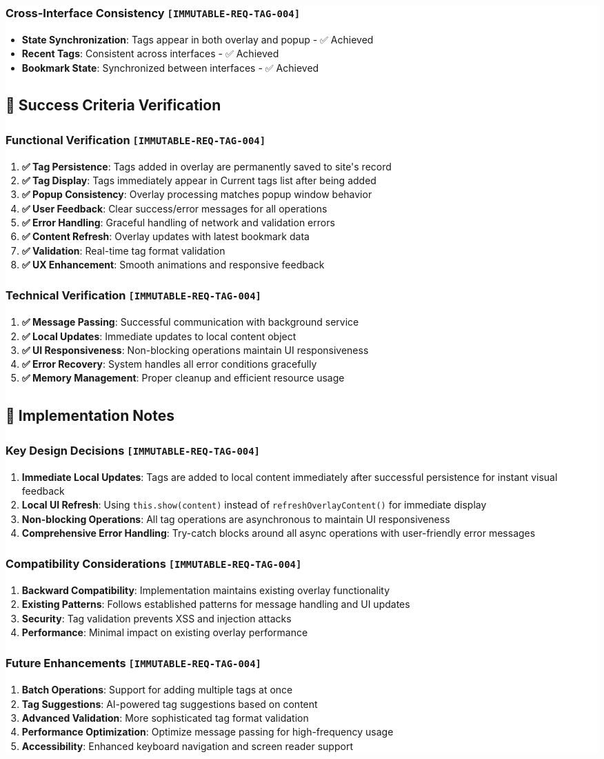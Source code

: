 ### Cross-Interface Consistency `[IMMUTABLE-REQ-TAG-004]`

- **State Synchronization**: Tags appear in both overlay and popup - ✅ Achieved
- **Recent Tags**: Consistent across interfaces - ✅ Achieved
- **Bookmark State**: Synchronized between interfaces - ✅ Achieved

## 🎯 Success Criteria Verification

### Functional Verification `[IMMUTABLE-REQ-TAG-004]`

1. **✅ Tag Persistence**: Tags added in overlay are permanently saved to site's record
2. **✅ Tag Display**: Tags immediately appear in Current tags list after being added
3. **✅ Popup Consistency**: Overlay processing matches popup window behavior
4. **✅ User Feedback**: Clear success/error messages for all operations
5. **✅ Error Handling**: Graceful handling of network and validation errors
6. **✅ Content Refresh**: Overlay updates with latest bookmark data
7. **✅ Validation**: Real-time tag format validation
8. **✅ UX Enhancement**: Smooth animations and responsive feedback

### Technical Verification `[IMMUTABLE-REQ-TAG-004]`

1. **✅ Message Passing**: Successful communication with background service
2. **✅ Local Updates**: Immediate updates to local content object
3. **✅ UI Responsiveness**: Non-blocking operations maintain UI responsiveness
4. **✅ Error Recovery**: System handles all error conditions gracefully
5. **✅ Memory Management**: Proper cleanup and efficient resource usage

## 📝 Implementation Notes

### Key Design Decisions `[IMMUTABLE-REQ-TAG-004]`

1. **Immediate Local Updates**: Tags are added to local content immediately after successful persistence for instant visual feedback
2. **Local UI Refresh**: Using `this.show(content)` instead of `refreshOverlayContent()` for immediate display
3. **Non-blocking Operations**: All tag operations are asynchronous to maintain UI responsiveness
4. **Comprehensive Error Handling**: Try-catch blocks around all async operations with user-friendly error messages

### Compatibility Considerations `[IMMUTABLE-REQ-TAG-004]`

1. **Backward Compatibility**: Implementation maintains existing overlay functionality
2. **Existing Patterns**: Follows established patterns for message handling and UI updates
3. **Security**: Tag validation prevents XSS and injection attacks
4. **Performance**: Minimal impact on existing overlay performance

### Future Enhancements `[IMMUTABLE-REQ-TAG-004]`

1. **Batch Operations**: Support for adding multiple tags at once
2. **Tag Suggestions**: AI-powered tag suggestions based on content
3. **Advanced Validation**: More sophisticated tag format validation
4. **Performance Optimization**: Optimize message passing for high-frequency usage
5. **Accessibility**: Enhanced keyboard navigation and screen reader support
